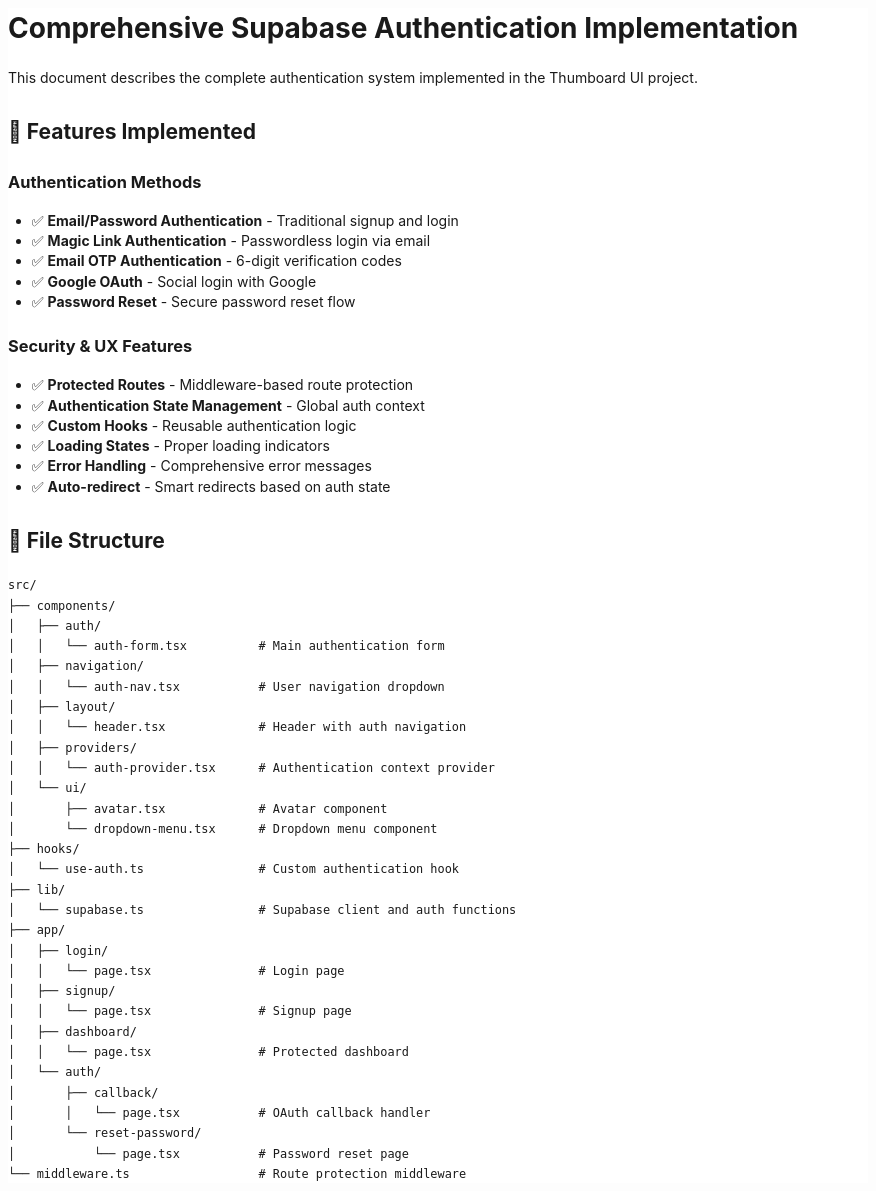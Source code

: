 # Comprehensive Supabase Authentication Implementation

This document describes the complete authentication system implemented in the Thumboard UI project.

## 🚀 Features Implemented

### Authentication Methods
- ✅ **Email/Password Authentication** - Traditional signup and login
- ✅ **Magic Link Authentication** - Passwordless login via email
- ✅ **Email OTP Authentication** - 6-digit verification codes
- ✅ **Google OAuth** - Social login with Google
- ✅ **Password Reset** - Secure password reset flow

### Security & UX Features
- ✅ **Protected Routes** - Middleware-based route protection
- ✅ **Authentication State Management** - Global auth context
- ✅ **Custom Hooks** - Reusable authentication logic
- ✅ **Loading States** - Proper loading indicators
- ✅ **Error Handling** - Comprehensive error messages
- ✅ **Auto-redirect** - Smart redirects based on auth state

## 📁 File Structure

```
src/
├── components/
│   ├── auth/
│   │   └── auth-form.tsx          # Main authentication form
│   ├── navigation/
│   │   └── auth-nav.tsx           # User navigation dropdown
│   ├── layout/
│   │   └── header.tsx             # Header with auth navigation
│   ├── providers/
│   │   └── auth-provider.tsx      # Authentication context provider
│   └── ui/
│       ├── avatar.tsx             # Avatar component
│       └── dropdown-menu.tsx      # Dropdown menu component
├── hooks/
│   └── use-auth.ts                # Custom authentication hook
├── lib/
│   └── supabase.ts                # Supabase client and auth functions
├── app/
│   ├── login/
│   │   └── page.tsx               # Login page
│   ├── signup/
│   │   └── page.tsx               # Signup page
│   ├── dashboard/
│   │   └── page.tsx               # Protected dashboard
│   └── auth/
│       ├── callback/
│       │   └── page.tsx           # OAuth callback handler
│       └── reset-password/
│           └── page.tsx           # Password reset page
└── middleware.ts                  # Route protection middleware
```
